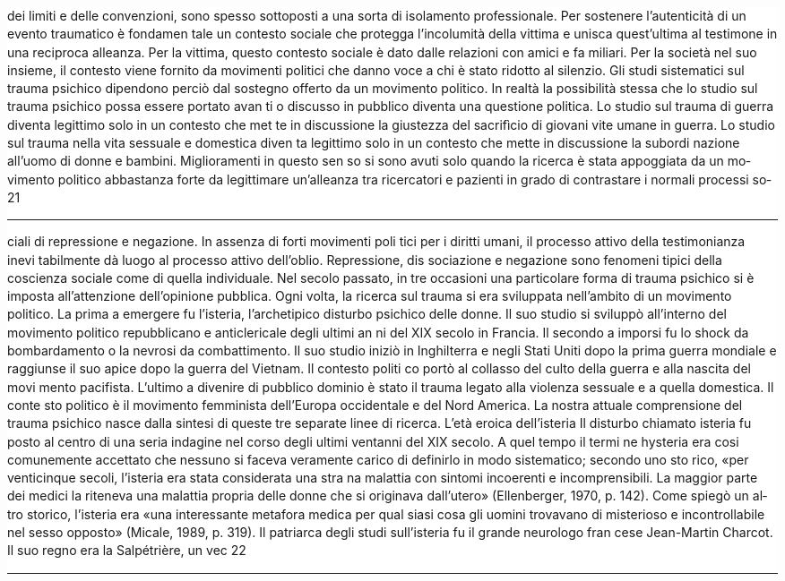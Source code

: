 dei limiti e delle convenzioni, sono spesso sottoposti a una sorta di 
isolamento professionale.
Per sostenere l’autenticità di un evento traumatico è fondamen­
tale un contesto sociale che protegga l’incolumità della vittima e 
unisca quest’ultima al testimone in una reciproca alleanza. Per la 
vittima, questo contesto sociale è dato dalle relazioni con amici e fa­
miliari. Per la società nel suo insieme, il contesto viene fornito da 
movimenti politici che danno voce a chi è stato ridotto al silenzio.
Gli studi sistematici sul trauma psichico dipendono perciò dal 
sostegno offerto da un movimento politico. In realtà la possibilità 
stessa che lo studio sul trauma psichico possa essere portato avan­
ti o discusso in pubblico diventa una questione politica. Lo studio 
sul trauma di guerra diventa legittimo solo in un contesto che met­
te in discussione la giustezza del sacrifìcio di giovani vite umane in 
guerra. Lo studio sul trauma nella vita sessuale e domestica diven­
ta legittimo solo in un contesto che mette in discussione la subordi­
nazione all’uomo di donne e bambini. Miglioramenti in questo sen­
so si sono avuti solo quando la ricerca è stata appoggiata da un mo­
vimento politico abbastanza forte da legittimare un’alleanza tra 
ricercatori e pazienti in grado di contrastare i normali processi so­
21

---

ciali di repressione e negazione. In assenza di forti movimenti poli­
tici per i diritti umani, il processo attivo della testimonianza inevi­
tabilmente dà luogo al processo attivo dell’oblio. Repressione, dis­
sociazione e negazione sono fenomeni tipici della coscienza sociale 
come di quella individuale.
Nel secolo passato, in tre occasioni una particolare forma di 
trauma psichico si è imposta all’attenzione dell’opinione pubblica. 
Ogni volta, la ricerca sul trauma si era sviluppata nell’ambito di un 
movimento politico. La prima a emergere fu l’isteria, l’archetipico 
disturbo psichico delle donne. Il suo studio si sviluppò all’interno 
del movimento politico repubblicano e anticlericale degli ultimi an­
ni del XIX secolo in Francia. Il secondo a imporsi fu lo shock da 
bombardamento o la nevrosi da combattimento. Il suo studio iniziò 
in Inghilterra e negli Stati Uniti dopo la prima guerra mondiale e 
raggiunse il suo apice dopo la guerra del Vietnam. Il contesto politi­
co portò al collasso del culto della guerra e alla nascita del movi­
mento pacifista. L’ultimo a divenire di pubblico dominio è stato il 
trauma legato alla violenza sessuale e a quella domestica. Il conte­
sto politico è il movimento femminista dell’Europa occidentale e del 
Nord America. La nostra attuale comprensione del trauma psichico 
nasce dalla sintesi di queste tre separate linee di ricerca.
L’età eroica dell’isteria
Il disturbo chiamato isteria fu posto al centro di una seria indagine 
nel corso degli ultimi ventanni del XIX secolo. A quel tempo il termi­
ne hysteria era cosi comunemente accettato che nessuno si faceva 
veramente carico di definirlo in modo sistematico; secondo uno sto­
rico, «per venticinque secoli, l’isteria era stata considerata una stra­
na malattia con sintomi incoerenti e incomprensibili. La maggior 
parte dei medici la riteneva una malattia propria delle donne che si 
originava dall’utero» (Ellenberger, 1970, p. 142). Come spiegò un al­
tro storico, l’isteria era «una interessante metafora medica per qual­
siasi cosa gli uomini trovavano di misterioso e incontrollabile nel 
sesso opposto» (Micale, 1989, p. 319).
Il patriarca degli studi sull’isteria fu il grande neurologo fran­
cese Jean-Martin Charcot. Il suo regno era la Salpétrière, un vec­
22

---
